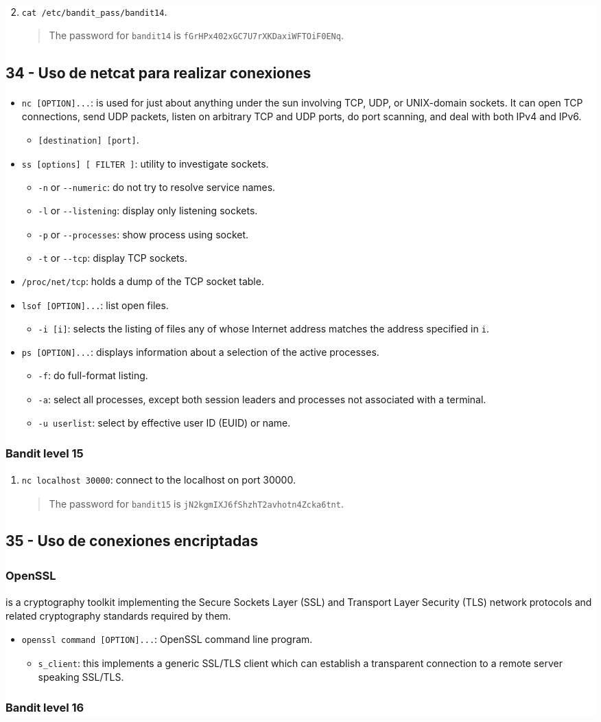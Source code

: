 2. `cat /etc/bandit_pass/bandit14`.

	> The password for `bandit14` is `fGrHPx402xGC7U7rXKDaxiWFTOiF0ENq`.

## 34 - Uso de netcat para realizar conexiones

- `nc [OPTION]...`: is used for just about anything under the sun involving TCP, UDP, or UNIX-domain sockets. It can open TCP connections, send UDP packets, listen on arbitrary TCP and UDP ports, do port scanning, and deal with both IPv4 and IPv6.

	- `[destination] [port]`.

- `ss [options] [ FILTER ]`: utility to investigate sockets.

	- `-n` or `--numeric`: do not try to resolve service names.

	- `-l` or `--listening`: display only listening sockets.

	- `-p` or `--processes`: show process using socket.

	- `-t` or `--tcp`: display TCP sockets.

- `/proc/net/tcp`: holds a dump of the TCP socket table.

- `lsof [OPTION]...`: list open files.

	- `-i [i]`: selects the listing of files any of whose Internet address matches the address specified in `i`.

- `ps [OPTION]...`: displays information about a selection of the active processes.

	- `-f`: do full-format listing.

	- `-a`: select all processes, except both session leaders and processes not associated with a terminal.

	- `-u userlist`: select by effective user ID (EUID) or name.

### Bandit level 15

1. `nc localhost 30000`: connect to the localhost on port $30000$.

	> The password for `bandit15` is `jN2kgmIXJ6fShzhT2avhotn4Zcka6tnt`.

## 35 - Uso de conexiones encriptadas

### OpenSSL

is a cryptography toolkit implementing the Secure Sockets Layer (SSL) and Transport Layer Security (TLS) network protocols and related cryptography standards required by them.

- `openssl command [OPTION]...`: OpenSSL command line program.

	- `s_client`: this implements a generic SSL/TLS client which can establish a transparent connection to a remote server speaking SSL/TLS.

### Bandit level 16
